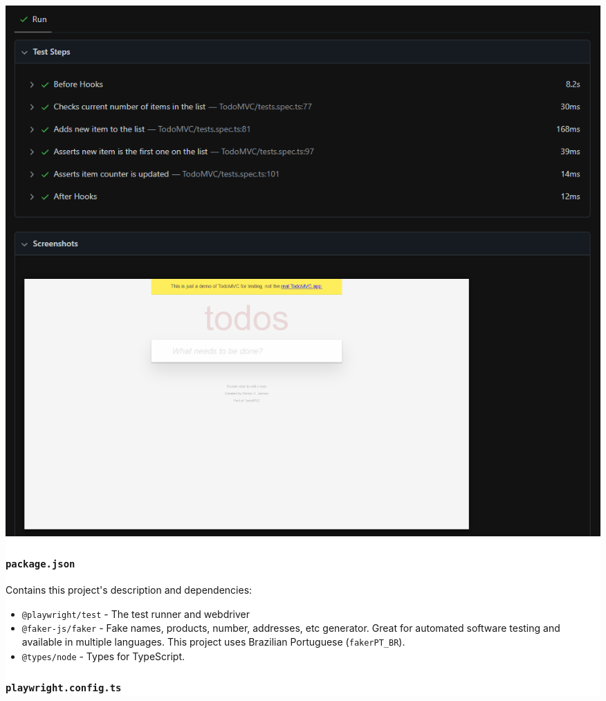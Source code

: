 ![Report-2](fig/report2.png)

### `package.json`

Contains this project's description and dependencies:

- `@playwright/test` - The test runner and webdriver
- `@faker-js/faker` - Fake names, products, number, addresses, etc generator. Great for automated software testing and available in multiple languages. This project uses Brazilian Portuguese (`fakerPT_BR`).
- `@types/node` - Types for TypeScript.

### `playwright.config.ts`
